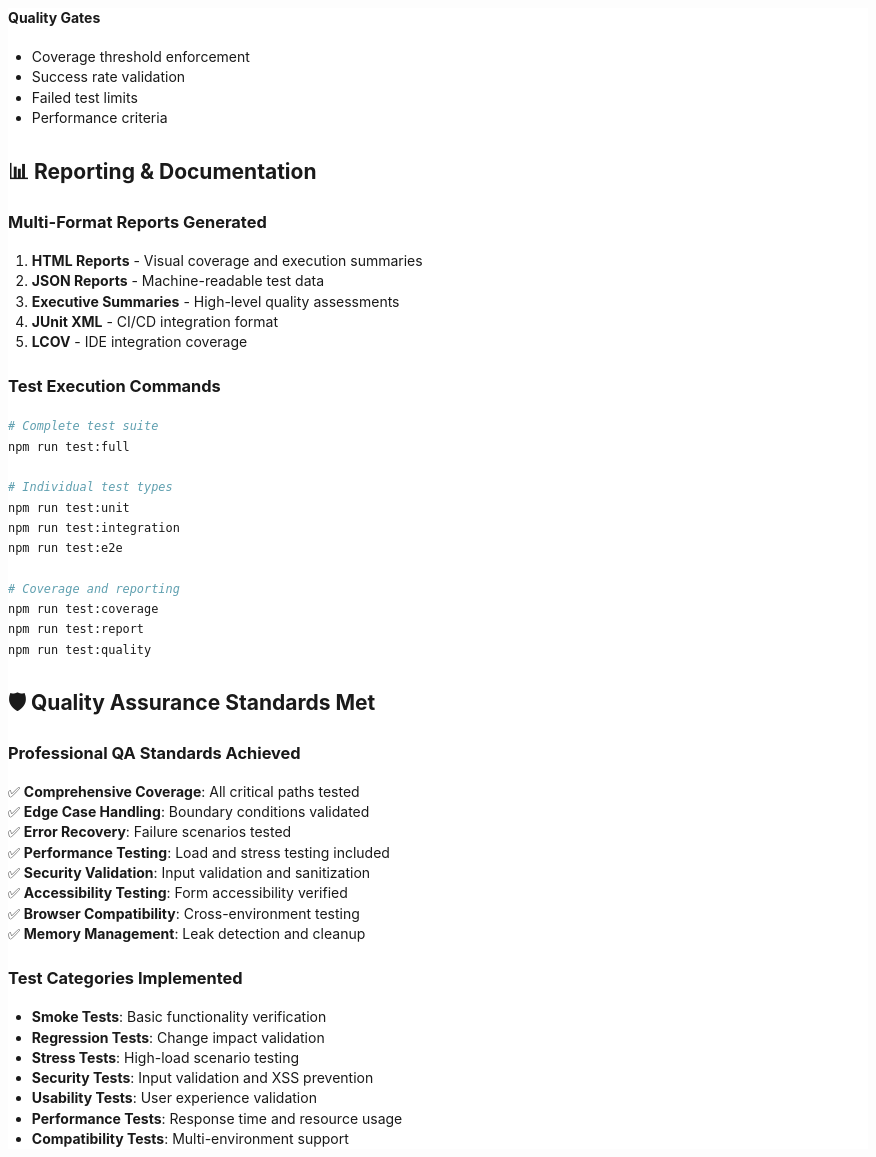 #### Quality Gates
- Coverage threshold enforcement
- Success rate validation
- Failed test limits
- Performance criteria

## 📊 Reporting & Documentation

### Multi-Format Reports Generated

1. **HTML Reports** - Visual coverage and execution summaries
2. **JSON Reports** - Machine-readable test data
3. **Executive Summaries** - High-level quality assessments
4. **JUnit XML** - CI/CD integration format
5. **LCOV** - IDE integration coverage

### Test Execution Commands

```bash
# Complete test suite
npm run test:full

# Individual test types
npm run test:unit
npm run test:integration  
npm run test:e2e

# Coverage and reporting
npm run test:coverage
npm run test:report
npm run test:quality
```

## 🛡️ Quality Assurance Standards Met

### Professional QA Standards Achieved

✅ **Comprehensive Coverage**: All critical paths tested  
✅ **Edge Case Handling**: Boundary conditions validated  
✅ **Error Recovery**: Failure scenarios tested  
✅ **Performance Testing**: Load and stress testing included  
✅ **Security Validation**: Input validation and sanitization  
✅ **Accessibility Testing**: Form accessibility verified  
✅ **Browser Compatibility**: Cross-environment testing  
✅ **Memory Management**: Leak detection and cleanup  

### Test Categories Implemented

- **Smoke Tests**: Basic functionality verification
- **Regression Tests**: Change impact validation  
- **Stress Tests**: High-load scenario testing
- **Security Tests**: Input validation and XSS prevention
- **Usability Tests**: User experience validation
- **Performance Tests**: Response time and resource usage
- **Compatibility Tests**: Multi-environment support
